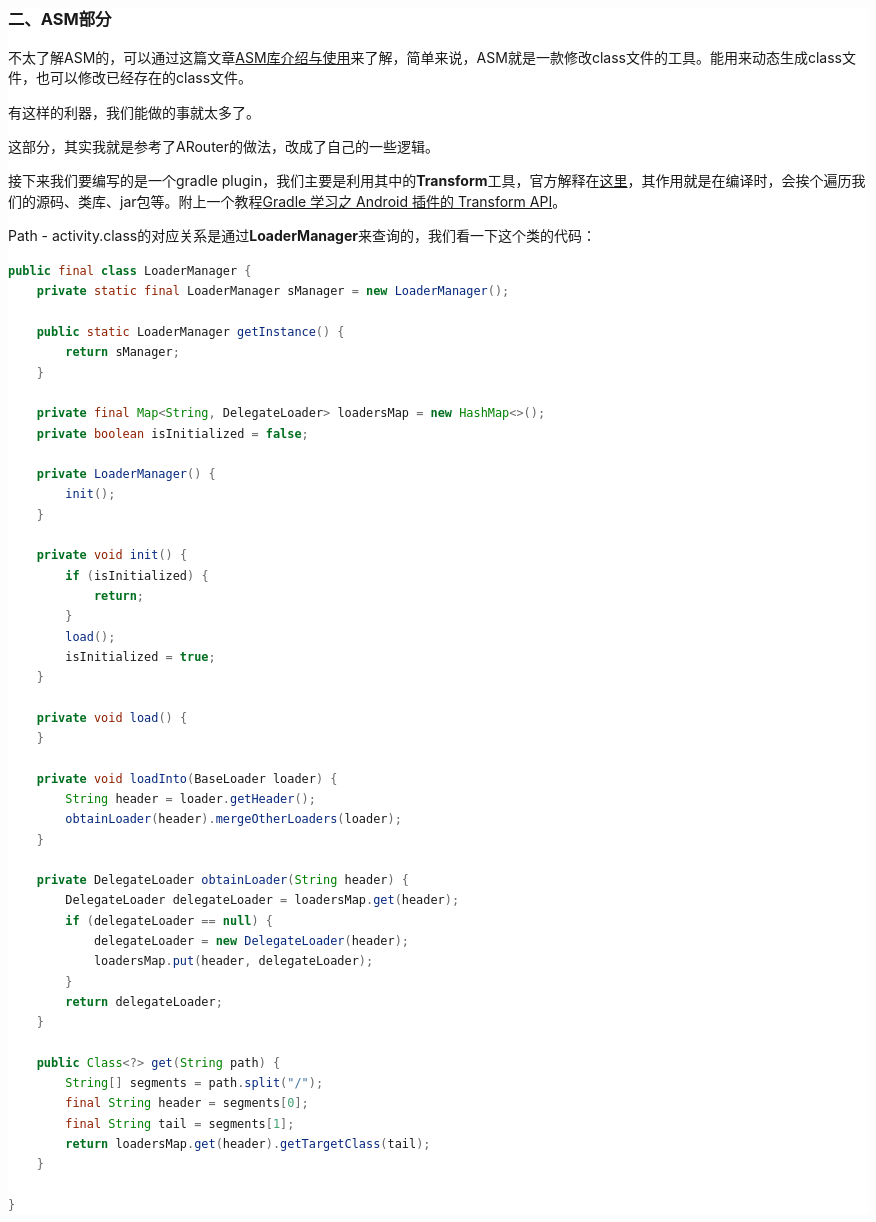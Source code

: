 
### 二、ASM部分

不太了解ASM的，可以通过这篇文章[ASM库介绍与使用](https://boybeak.github.io/android/ASM.html)来了解，简单来说，ASM就是一款修改class文件的工具。能用来动态生成class文件，也可以修改已经存在的class文件。

有这样的利器，我们能做的事就太多了。

这部分，其实我就是参考了ARouter的做法，改成了自己的一些逻辑。

接下来我们要编写的是一个gradle plugin，我们主要是利用其中的**Transform**工具，官方解释在[这里](https://developer.android.com/reference/tools/gradle-api/7.0/com/android/build/api/transform/Transform)，其作用就是在编译时，会挨个遍历我们的源码、类库、jar包等。附上一个教程[Gradle 学习之 Android 插件的 Transform API](https://juejin.cn/post/6844903891138674696)。

Path - activity.class的对应关系是通过**LoaderManager**来查询的，我们看一下这个类的代码：

```java
public final class LoaderManager {
    private static final LoaderManager sManager = new LoaderManager();

    public static LoaderManager getInstance() {
        return sManager;
    }

    private final Map<String, DelegateLoader> loadersMap = new HashMap<>();
    private boolean isInitialized = false;

    private LoaderManager() {
        init();
    }

    private void init() {
        if (isInitialized) {
            return;
        }
        load();
        isInitialized = true;
    }

    private void load() {
    }

    private void loadInto(BaseLoader loader) {
        String header = loader.getHeader();
        obtainLoader(header).mergeOtherLoaders(loader);
    }

    private DelegateLoader obtainLoader(String header) {
        DelegateLoader delegateLoader = loadersMap.get(header);
        if (delegateLoader == null) {
            delegateLoader = new DelegateLoader(header);
            loadersMap.put(header, delegateLoader);
        }
        return delegateLoader;
    }

    public Class<?> get(String path) {
        String[] segments = path.split("/");
        final String header = segments[0];
        final String tail = segments[1];
        return loadersMap.get(header).getTargetClass(tail);
    }

}
```
